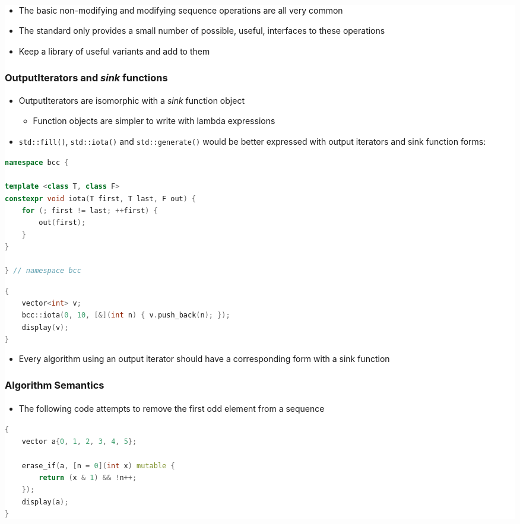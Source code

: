

- The basic non-modifying and modifying sequence operations are all very common



- The standard only provides a small number of possible, useful, interfaces to these operations
- Keep a library of useful variants and add to them



### OutputIterators and _sink_ functions



- OutputIterators are isomorphic with a _sink_ function object
    - Function objects are simpler to write with lambda expressions



- `std::fill()`, `std::iota()` and `std::generate()` would be better expressed with output iterators and sink function forms:


```c++ slideshow={"slide_type": "slide"}
namespace bcc {

template <class T, class F>
constexpr void iota(T first, T last, F out) {
    for (; first != last; ++first) {
        out(first);
    }
}

} // namespace bcc
```

```c++ slideshow={"slide_type": "fragment"}
{
    vector<int> v;
    bcc::iota(0, 10, [&](int n) { v.push_back(n); });
    display(v);
}
```


- Every algorithm using an output iterator should have a corresponding form with a sink function



### Algorithm Semantics


- The following code attempts to remove the first odd element from a sequence

```c++
{
    vector a{0, 1, 2, 3, 4, 5};

    erase_if(a, [n = 0](int x) mutable {
        return (x & 1) && !n++;
    });
    display(a);
}
```
